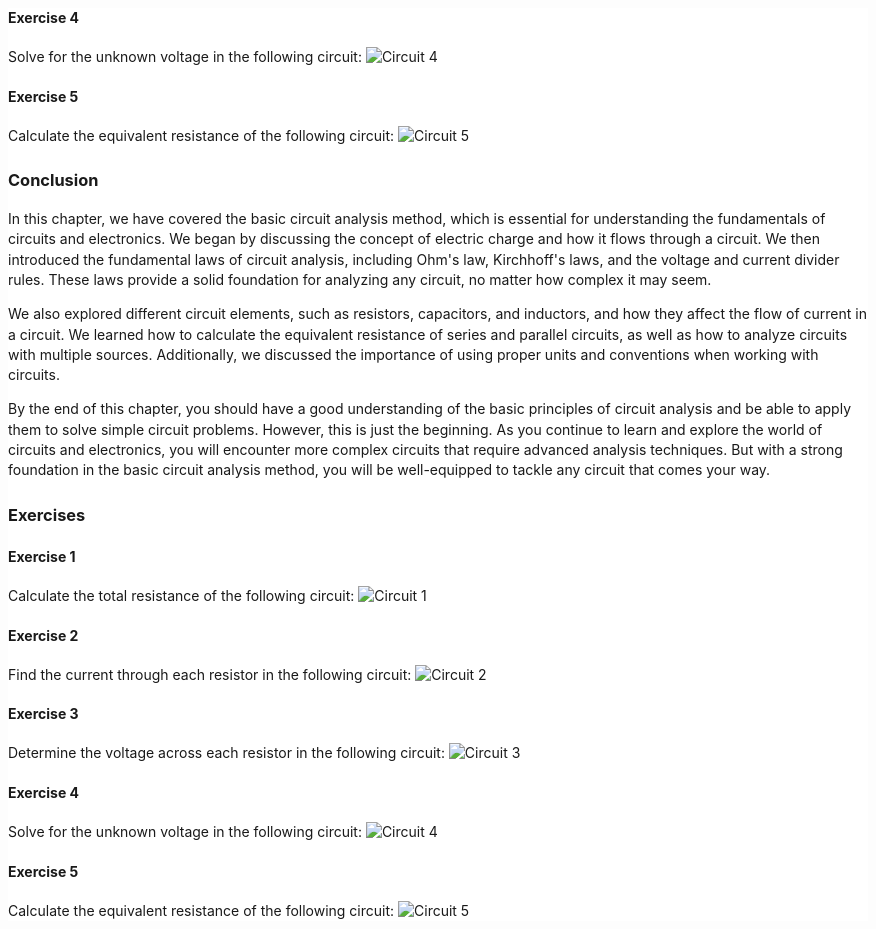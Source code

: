 #### Exercise 4
Solve for the unknown voltage in the following circuit:
![Circuit 4](https://i.imgur.com/6zJX1Zk.png)

#### Exercise 5
Calculate the equivalent resistance of the following circuit:
![Circuit 5](https://i.imgur.com/7J1XJj4.png)


### Conclusion
In this chapter, we have covered the basic circuit analysis method, which is essential for understanding the fundamentals of circuits and electronics. We began by discussing the concept of electric charge and how it flows through a circuit. We then introduced the fundamental laws of circuit analysis, including Ohm's law, Kirchhoff's laws, and the voltage and current divider rules. These laws provide a solid foundation for analyzing any circuit, no matter how complex it may seem.

We also explored different circuit elements, such as resistors, capacitors, and inductors, and how they affect the flow of current in a circuit. We learned how to calculate the equivalent resistance of series and parallel circuits, as well as how to analyze circuits with multiple sources. Additionally, we discussed the importance of using proper units and conventions when working with circuits.

By the end of this chapter, you should have a good understanding of the basic principles of circuit analysis and be able to apply them to solve simple circuit problems. However, this is just the beginning. As you continue to learn and explore the world of circuits and electronics, you will encounter more complex circuits that require advanced analysis techniques. But with a strong foundation in the basic circuit analysis method, you will be well-equipped to tackle any circuit that comes your way.

### Exercises
#### Exercise 1
Calculate the total resistance of the following circuit:
![Circuit 1](https://i.imgur.com/4JZ8ZJ5.png)

#### Exercise 2
Find the current through each resistor in the following circuit:
![Circuit 2](https://i.imgur.com/1ZfXK3y.png)

#### Exercise 3
Determine the voltage across each resistor in the following circuit:
![Circuit 3](https://i.imgur.com/9KJZJ6T.png)

#### Exercise 4
Solve for the unknown voltage in the following circuit:
![Circuit 4](https://i.imgur.com/6zJX1Zk.png)

#### Exercise 5
Calculate the equivalent resistance of the following circuit:
![Circuit 5](https://i.imgur.com/7J1XJj4.png)
